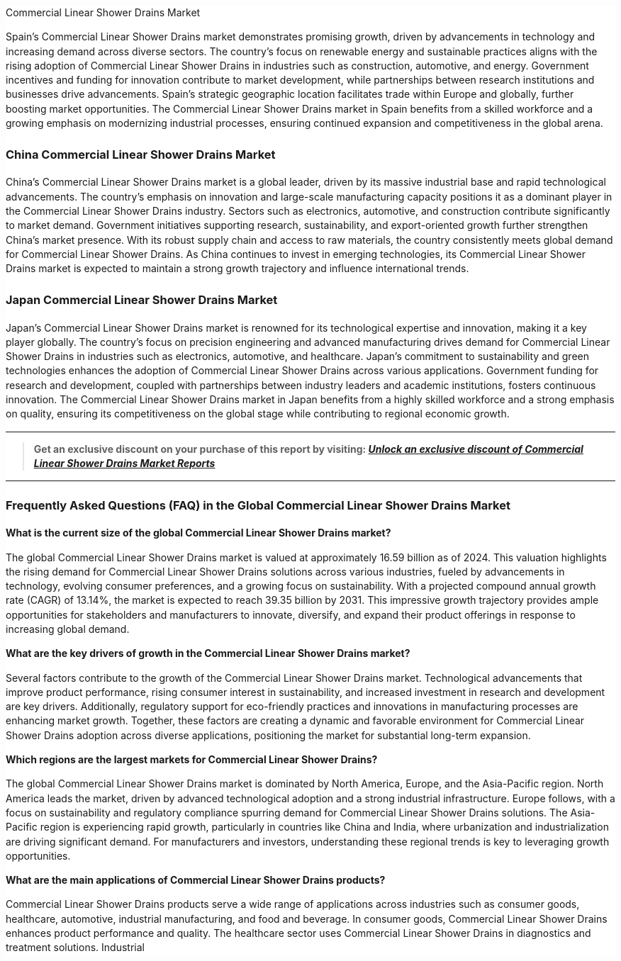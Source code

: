 Commercial Linear Shower Drains Market</h3><p>Spain&rsquo;s Commercial Linear Shower Drains market demonstrates promising growth, driven by advancements in technology and increasing demand across diverse sectors. The country&rsquo;s focus on renewable energy and sustainable practices aligns with the rising adoption of Commercial Linear Shower Drains in industries such as construction, automotive, and energy. Government incentives and funding for innovation contribute to market development, while partnerships between research institutions and businesses drive advancements. Spain&rsquo;s strategic geographic location facilitates trade within Europe and globally, further boosting market opportunities. The Commercial Linear Shower Drains market in Spain benefits from a skilled workforce and a growing emphasis on modernizing industrial processes, ensuring continued expansion and competitiveness in the global arena.</p><h3>China Commercial Linear Shower Drains Market</h3><p>China&rsquo;s Commercial Linear Shower Drains market is a global leader, driven by its massive industrial base and rapid technological advancements. The country&rsquo;s emphasis on innovation and large-scale manufacturing capacity positions it as a dominant player in the Commercial Linear Shower Drains industry. Sectors such as electronics, automotive, and construction contribute significantly to market demand. Government initiatives supporting research, sustainability, and export-oriented growth further strengthen China&rsquo;s market presence. With its robust supply chain and access to raw materials, the country consistently meets global demand for Commercial Linear Shower Drains. As China continues to invest in emerging technologies, its Commercial Linear Shower Drains market is expected to maintain a strong growth trajectory and influence international trends.</p><h3>Japan Commercial Linear Shower Drains Market</h3><p>Japan&rsquo;s Commercial Linear Shower Drains market is renowned for its technological expertise and innovation, making it a key player globally. The country&rsquo;s focus on precision engineering and advanced manufacturing drives demand for Commercial Linear Shower Drains in industries such as electronics, automotive, and healthcare. Japan&rsquo;s commitment to sustainability and green technologies enhances the adoption of Commercial Linear Shower Drains across various applications. Government funding for research and development, coupled with partnerships between industry leaders and academic institutions, fosters continuous innovation. The Commercial Linear Shower Drains market in Japan benefits from a highly skilled workforce and a strong emphasis on quality, ensuring its competitiveness on the global stage while contributing to regional economic growth.</p><hr /><blockquote><p><strong>Get an exclusive discount on your purchase of this report by visiting: <em><a href="://marketresearchpulse.com/ask-for-discount/62343?utm_source=Github&amp;utm_medium=029">Unlock an exclusive discount of Commercial Linear Shower Drains Market Reports</a></em>&nbsp;</strong></p></blockquote><hr /><h3>Frequently Asked Questions (FAQ) in the Global Commercial Linear Shower Drains Market</h3><p><strong>What is the current size of the global Commercial Linear Shower Drains market?</strong></p><p>The global Commercial Linear Shower Drains market is valued at approximately 16.59 billion as of 2024. This valuation highlights the rising demand for Commercial Linear Shower Drains solutions across various industries, fueled by advancements in technology, evolving consumer preferences, and a growing focus on sustainability. With a projected compound annual growth rate (CAGR) of 13.14%, the market is expected to reach 39.35 billion by 2031. This impressive growth trajectory provides ample opportunities for stakeholders and manufacturers to innovate, diversify, and expand their product offerings in response to increasing global demand.</p><p><strong>What are the key drivers of growth in the Commercial Linear Shower Drains market?</strong></p><p>Several factors contribute to the growth of the Commercial Linear Shower Drains market. Technological advancements that improve product performance, rising consumer interest in sustainability, and increased investment in research and development are key drivers. Additionally, regulatory support for eco-friendly practices and innovations in manufacturing processes are enhancing market growth. Together, these factors are creating a dynamic and favorable environment for Commercial Linear Shower Drains adoption across diverse applications, positioning the market for substantial long-term expansion.</p><p><strong>Which regions are the largest markets for Commercial Linear Shower Drains?</strong></p><p>The global Commercial Linear Shower Drains market is dominated by North America, Europe, and the Asia-Pacific region. North America leads the market, driven by advanced technological adoption and a strong industrial infrastructure. Europe follows, with a focus on sustainability and regulatory compliance spurring demand for Commercial Linear Shower Drains solutions. The Asia-Pacific region is experiencing rapid growth, particularly in countries like China and India, where urbanization and industrialization are driving significant demand. For manufacturers and investors, understanding these regional trends is key to leveraging growth opportunities.</p><p><strong>What are the main applications of Commercial Linear Shower Drains products?</strong></p><p>Commercial Linear Shower Drains products serve a wide range of applications across industries such as consumer goods, healthcare, automotive, industrial manufacturing, and food and beverage. In consumer goods, Commercial Linear Shower Drains enhances product performance and quality. The healthcare sector uses Commercial Linear Shower Drains in diagnostics and treatment solutions. Industrial